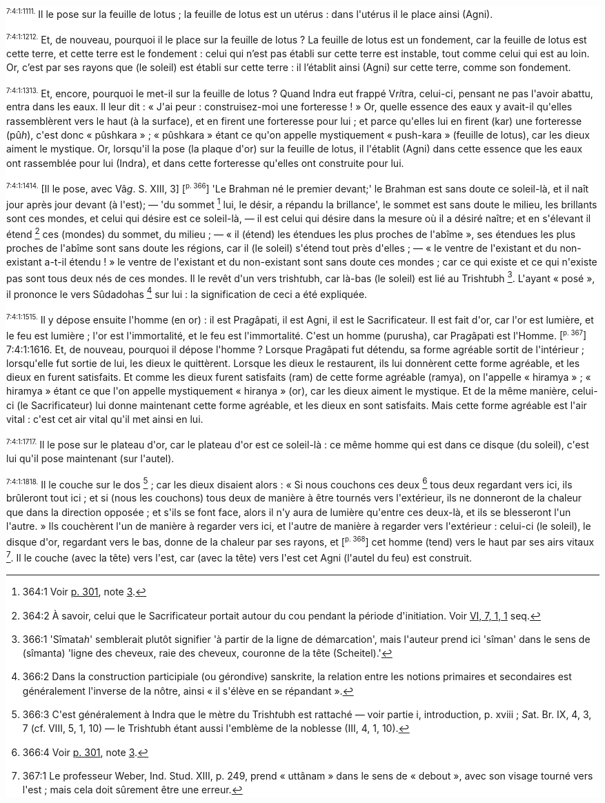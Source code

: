 <span id="v7_4_1_1111"><sup><small>7:4:1:1111.</small></sup></span> Il le pose sur la feuille de lotus ; la feuille de lotus est un utérus : dans l'utérus il le place ainsi (Agni).

<span id="v7_4_1_1212"><sup><small>7:4:1:1212.</small></sup></span> Et, de nouveau, pourquoi il le place sur la feuille de lotus ? La feuille de lotus est un fondement, car la feuille de lotus est cette terre, et cette terre est le fondement : celui qui n’est pas établi sur cette terre est instable, tout comme celui qui est au loin. Or, c’est par ses rayons que (le soleil) est établi sur cette terre : il l’établit ainsi (Agni) sur cette terre, comme son fondement.

<span id="v7_4_1_1313"><sup><small>7:4:1:1313.</small></sup></span> Et, encore, pourquoi le met-il sur la feuille de lotus ? Quand Indra eut frappé V<i>ri</i>tra, celui-ci, pensant ne pas l'avoir abattu, entra dans les eaux. Il leur dit : « J'ai peur : construisez-moi une forteresse ! » Or, quelle essence des eaux y avait-il qu'elles rassemblèrent vers le haut (à la surface), et en firent une forteresse pour lui ; et parce qu'elles lui en firent (kar) une forteresse (pû<i>h</i>), c'est donc « pûshkara » ; « pûshkara » étant ce qu'on appelle mystiquement « push-kara » (feuille de lotus), car les dieux aiment le mystique. Or, lorsqu'il la pose (la plaque d'or) sur la feuille de lotus, il l'établit (Agni) dans cette essence que les eaux ont rassemblée pour lui (Indra), et dans cette forteresse qu'elles ont construite pour lui.

<span id="v7_4_1_1414"><sup><small>7:4:1:1414.</small></sup></span> \[Il le pose, avec Vâ<i>g</i>. S. XIII, 3\] <span id="p366">[<sup><small>p. 366</small></sup>]</span> 'Le Brahman né le premier devant;' le Brahman est sans doute ce soleil-là, et il naît jour après jour devant (à l'est); — 'du sommet [^682] lui, le désir, a répandu la brillance', le sommet est sans doute le milieu, les brillants sont ces mondes, et celui qui désire est ce soleil-là, — il est celui qui désire dans la mesure où il a désiré naître; et en s'élevant il étend [^683] ces (mondes) du sommet, du milieu ; — « il (étend) les étendues les plus proches de l'abîme », ses étendues les plus proches de l'abîme sont sans doute les régions, car il (le soleil) s'étend tout près d'elles ; — « le ventre de l'existant et du non-existant a-t-il étendu ! » le ventre de l'existant et du non-existant sont sans doute ces mondes ; car ce qui existe et ce qui n'existe pas sont tous deux nés de ces mondes. Il le revêt d'un vers trish<i>t</i>ubh, car là-bas (le soleil) est lié au Trish<i>t</i>ubh [^684]. L'ayant « posé », il prononce le vers Sûdadohas [^685] sur lui : la signification de ceci a été expliquée.

<span id="v7_4_1_1515"><sup><small>7:4:1:1515.</small></sup></span> Il y dépose ensuite l'homme (en or) : il est Pra<i>g</i>âpati, il est Agni, il est le Sacrificateur. Il est fait d'or, car l'or est lumière, et le feu est lumière ; l'or est l'immortalité, et le feu est l'immortalité. C'est un homme (purusha), car Pra<i>g</i>âpati est l'Homme. <span id="p367">[<sup><small>p. 367</small></sup>]</span> 7:4:1:1616\. Et, de nouveau, pourquoi il dépose l'homme ? Lorsque Pra<i>g</i>âpati fut détendu, sa forme agréable sortit de l'intérieur ; lorsqu'elle fut sortie de lui, les dieux le quittèrent. Lorsque les dieux le restaurent, ils lui donnèrent cette forme agréable, et les dieux en furent satisfaits. Et comme les dieux furent satisfaits (ram) de cette forme agréable (ramya), on l'appelle « hiramya » ; « hiramya » étant ce que l'on appelle mystiquement « hiranya » (or), car les dieux aiment le mystique. Et de la même manière, celui-ci (le Sacrificateur) lui donne maintenant cette forme agréable, et les dieux en sont satisfaits. Mais cette forme agréable est l'air vital : c'est cet air vital qu'il met ainsi en lui.

<span id="v7_4_1_1717"><sup><small>7:4:1:1717.</small></sup></span> Il le pose sur le plateau d'or, car le plateau d'or est ce soleil-là : ce même homme qui est dans ce disque (du soleil), c'est lui qu'il pose maintenant (sur l'autel).

<span id="v7_4_1_1818"><sup><small>7:4:1:1818.</small></sup></span> Il le couche sur le dos [^686] ; car les dieux disaient alors : « Si nous couchons ces deux [^687] tous deux regardant vers ici, ils brûleront tout ici ; et si (nous les couchons) tous deux de manière à être tournés vers l'extérieur, ils ne donneront de la chaleur que dans la direction opposée ; et s'ils se font face, alors il n'y aura de lumière qu'entre ces deux-là, et ils se blesseront l'un l'autre. » Ils couchèrent l'un de manière à regarder vers ici, et l'autre de manière à regarder vers l'extérieur : celui-ci (le soleil), le disque d'or, regardant vers le bas, donne de la chaleur par ses rayons, et <span id="p368">[<sup><small>p. 368</small></sup>]</span> cet homme (tend) vers le haut par ses airs vitaux [^688]. Il le couche (avec la tête) vers l'est, car (avec la tête) vers l'est cet Agni (l'autel du feu) est construit.


[^680]: 363:1 Probablement Sâma-v. S. I, 99 (<i>Ri</i>k S. I, 69, 4), 'Ô Agni, seigneur de la nourriture bovine, enfant de la force, accorde-nous, ô connaisseur des êtres, une grande gloire !' Voir Weber, Ind. Stud. XII, p. 148, note 2.
[^681]: 363:2 ? Ou, en ce que (ou parce que, yena) les eaux coulent, c'est-à-dire que l'écoulement des eaux (pluie, etc.) est une manifestation de la vérité éternelle.
[^682]: 364:1 Voir [p. 301](Book_3_7_1#p301), note [3](Book_3_7_1#fn563).
[^683]: 364:2 À savoir, celui que le Sacrificateur portait autour du cou pendant la période d'initiation. Voir [VI, 7, 1, 1](Book_3_6_7#v6_7_1_1) seq.
[^684]: 366:1 'Sîmata<i>h</i>' semblerait plutôt signifier 'à partir de la ligne de démarcation', mais l'auteur prend ici 'sîman' dans le sens de (sîmanta) 'ligne des cheveux, raie des cheveux, couronne de la tête (Scheitel).'
[^685]: 366:2 Dans la construction participiale (ou gérondive) sanskrite, la relation entre les notions primaires et secondaires est généralement l'inverse de la nôtre, ainsi « il s'élève en se répandant ».
[^686]: 366:3 C'est généralement à Indra que le mètre du Trish<i>t</i>ubh est rattaché — voir partie i, introduction, p. xviii ; <i>S</i>at. Br. IX, 4, 3, 7 (cf. VIII, 5, 1, 10) — le Trish<i>t</i>ubh étant aussi l'emblème de la noblesse (III, 4, 1, 10).
[^687]: 366:4 Voir [p. 301](Book_3_7_1#p301), note [3](Book_3_7_1#fn563).
[^688]: 367:1 Le professeur Weber, Ind. Stud. XIII, p. 249, prend « uttânam » dans le sens de « debout », avec son visage tourné vers l'est ; mais cela doit sûrement être une erreur.
[^689]: 367:2 À savoir à la fois la plaque d'or (le soleil), qui a été posée avec le côté en relief ou le côté avant vers le bas, et l'homme en or.
[^690]: 368:1 Cf. [VI, 7, 1, 11](Book_3_6_7#v6_7_1_11), où il est dit que la partie immortelle de l'air vital de l'homme s'échappe par des respirations ascendantes. Cf. [p. 359](Book_3_7_3#p359), n. [1](Book_3_7_3#fn673).
[^691]: ​​369:1 C'est-à-dire qu'il chante le Kitra-sâman, Sâma-v. I, 169 (Vâ<i>g</i>. S. XXVII, 39), « Avec quelle faveur le brillant, l'ami toujours grandissant, sera-t-il avec nous ; avec quelle armée la plus puissante ? »
[^692]: 371:1 Voir p. 53, note 2. Dans le cas présent, les formules sacrificielles elles-mêmes constituent ces charmes. Les cinq versets, dont seul le premier pâda est mentionné dans le texte, sont les suivants :
[^693]: 373:1 L'ordre dans lequel il offre serait ainsi : ouest, nord, est, (puis en remontant le long des côtés nord et ouest) sud, ouest.
[^694]: 373:2 Ils sont en effet de la longueur d'un bras, avec des bols de la forme et de la taille de la main, voir partie i, p. 67, note 2.
[^695]: 375:1 Il semble y avoir une divergence d'opinion considérable entre Kâtyâyana et Sâya<i>n</i>a concernant ce point du cérémonial. L'homme d'or est allongé sur le dos, la tête tournée vers l'est. Selon Kâtyâyana, XVII, 4, 10, il (le Sacrificateur) doit s'allonger de manière à couvrir l'homme d'or, mais sans le toucher réellement avec sa poitrine, et à l'extrémité où les bras touchent (le sol), il doit faire deux marques, où les cuillères doivent ensuite être posées avec le bol tourné vers l'est. Sâya<i>n</i>a, p. 376, d'autre part, explique : « Que l'Adhvaryu pose les deux cuillères près de la poitrine de l'homme d'or allongé. » Ayant contemplé (c'est-à-dire reconnu) — ou, tout en contemplant (?) — cet homme, partout où la paire de cuillères posée atteint sa poitrine, après y avoir fait une marque, qu'il dépose les deux cuillères : cette partie de la poitrine est sans doute l'emplacement de ces deux (cuillères, ou dieux ?) louées comme les bras. Le texte de ce commentaire est peut-être quelque peu corrompu. La cérémonie est apparemment destinée à symboliser l'identification du Sacrificateur avec l'homme sacrificiel, ou le sacrifice lui-même : Le Sacrificateur s'allonge de manière à reposer sur ses avant-bras ; les cuillères étant ensuite posées sur les marques laissées par les avant-bras (et naturellement orientées vers l'est). — Pour le point de vue du professeur Weber, voir [p. 367](#p367), note [^686].
[^696]: 376:1 C'est-à-dire, Que ce soit une statuette d'or sans bras.
[^698]: 377:1 ? C'est-à-dire que la nourriture est introduite dans le corps d'en haut. Cela pourrait aussi signifier qu'il rend la nourriture supérieure au corps, puisque le corps ne peut exister sans elle. De même pour le souffle, dans le paragraphe suivant.
[^699]: 378:1 La base (pratish<i>th</i>â') de l'Agni en forme d'oiseau comprend les parties sur lesquelles l'oiseau se tient debout ou assis, à savoir les pieds et l'arrière du corps. Sâya<i>n</i>a, d'autre part, l'interprète comme signifiant le « pu<i>m</i>liṅga », ce qui semble très improbable.
[^700]: 378:2 Voir [VI, 2, 3, 1](Book_3_6_2#v6_2_3_1).
[^701]: 379:1 Voir [p. 155](Book_3_6_1#p155), note [8](Book_3_6_1#fn316).
[^702]: 379:2. C'est-à-dire, en ajoutant la formule : « Par cette divinité, semblable à Angiras, repose-toi fermement ! »
[^703]: 379:3 Voir [p. 301](Book_3_7_1#p301), note [3](Book_3_7_1#fn563).
[^704]: 379:4 C'est-à-dire, Comment pourra-t-il (le Sacrificateur) s'élever vers le ciel, alors que cette brique repose sur lui ?
[^705]: 379:5 Voir [p. 187](Book_3_6_2#p187), note [3](Book_3_6_2#fn384).
[^706]: 380:1 Voir [VI, 2, 3, 2](Book_3_6_2#v6_2_3_2).
[^707]: 381:1 La racine doit reposer sur la brique d'où (comme représentant la terre) elle est censée avoir jailli ; les sommets s'étalant alors sur le sol.
[^708]: 381:2 Cette brique est placée à côté de la svayamât<i>ri</i><i>n</i><i>n</i>â (celle naturellement perforée) devant (à l'est) d'elle, sur l'« anûka » ou colonne vertébrale.
[^709]: 382:1 Le verbe 'apa-<i>s</i>ish' est pris de la même manière par Sâya<i>n</i>a (ava<i>s</i>eshayet) ; tandis que le dictionnaire de Saint-Pétersbourg lui attribue le sens de 'omettre, laisser de côté' (weglassen), ce qui peut difficilement être correct (? faute d'impression pour übriglassen). Il pourrait cependant être pris dans le sens de 'vi-<i>s</i>ish', spécifier, isoler.
[^710]: 382:2 C'est-à-dire qu'il ne voudrait pas, après avoir quitté son corps mortel, connaître ou découvrir quel corps divin il désire s'investir.
[^711]: 384:1 Ou, celui qui brille largement... celui qui brille lui-même.
[^712]: 384:2 Les deux briques Reta<i>h</i>si<i>k</i> sont posées immédiatement devant (à l'est) celle de Dviya<i>g</i>us, une de chaque côté de la « colonne vertébrale », qui coïncide ainsi avec leur ligne de séparation.
[^713]: 384:3 Voir [VI, 5, 3, 3](Book_3_6_5#v6_5_3_3).
[^714]: 384:4 Comme dans le cas des Svayamât<i>ri</i><i>n</i><i>n</i>âs (briques naturellement perforées, voir pp. [155](Book_3_6_1#p155), note [8](Book_3_6_1#fn316) ; [187](Book_3_6_2#p187), note [2](Book_3_6_2#fn383)), il y a donc trois Vi<i>s</i>va<i>g</i>yotis ou briques « toute lumière », placées dans les première, troisième et cinquième couches p. 385 de l'autel, et représentant la lumière (ou la divinité dirigeante) du monde respectif représenté par les svayamât<i>ri</i><i>n</i><i>n</i>â de la même couche.
[^715]: 385:1 En réalité la brique Vi<i>s</i>va<i>g</i>yotis n'est pas placée entre les deux Reta<i>h</i>si<i>k</i>, mais devant la ligne les séparant l'un de l'autre.
[^716]: 385:2 Il « vit » la première brique naturellement perforée, qui, en tant que brique centrale de la première couche, représente ce dernier, ainsi que le plus bas des trois mondes, la terre. Voir [VI, 2, 3, 1](Book_3_6_2#v6_2_3_1).
[^717]: 385:3 C'est-à-dire en ajoutant : « Par cette divinité, semblable à Angiras, repose-toi fermement ! »
[^718]: 386:1 C'est-à-dire qu'il prononce la formule sâdana une seule fois.
[^719]: 386:2 C'est-à-dire son fondement.
[^720]: 387:1 Voir [VI, 5, 3, 1](Book_3_6_5#v6_5_3_1)\-[2](Book_3_6_5#v6_5_3_2).
[^721]: 387:2 À savoir par des menaces, des vitupérations, etc., Sây.
[^722]: 388:1 Voir [VII, 5, 2, 40](Book_3_7_5#v7_5_2_40) seq.